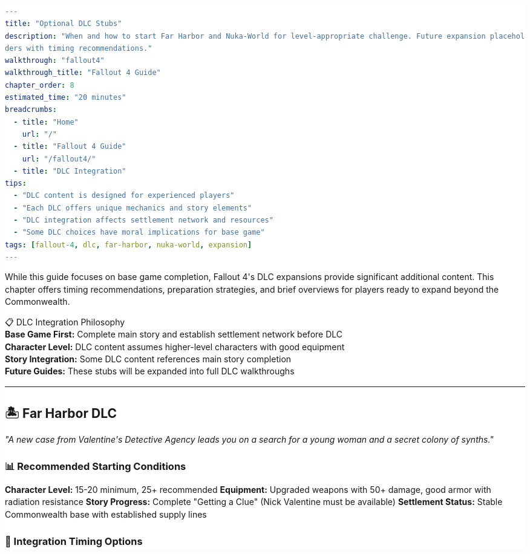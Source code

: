 ```yaml
---
title: "Optional DLC Stubs"
description: "When and how to start Far Harbor and Nuka-World for level-appropriate challenge. Future expansion placeholders with timing recommendations."
walkthrough: "fallout4"
walkthrough_title: "Fallout 4 Guide"
chapter_order: 8
estimated_time: "20 minutes"
breadcrumbs:
  - title: "Home"
    url: "/"
  - title: "Fallout 4 Guide"
    url: "/fallout4/"
  - title: "DLC Integration"
tips:
  - "DLC content is designed for experienced players"
  - "Each DLC offers unique mechanics and story elements"
  - "DLC integration affects settlement network and resources"
  - "Some DLC choices have moral implications for base game"
tags: [fallout-4, dlc, far-harbor, nuka-world, expansion]
---
```


While this guide focuses on base game completion, Fallout 4's DLC expansions provide significant additional content. This chapter offers timing recommendations, preparation strategies, and brief overviews for players ready to expand beyond the Commonwealth.

<div class="tip-box">
  <div class="tip-title">📋 DLC Integration Philosophy</div>
  <strong>Base Game First:</strong> Complete main story and establish settlement network before DLC<br>
  <strong>Character Level:</strong> DLC content assumes higher-level characters with good equipment<br>
  <strong>Story Integration:</strong> Some DLC content references main story completion<br>
  <strong>Future Guides:</strong> These stubs will be expanded into full DLC walkthroughs
</div>

---

## 🏝️ Far Harbor DLC

*"A new case from Valentine's Detective Agency leads you on a search for a young woman and a secret colony of synths."*

### 📊 Recommended Starting Conditions

**Character Level:** 15-20 minimum, 25+ recommended
**Equipment:** Upgraded weapons with 50+ damage, good armor with radiation resistance
**Story Progress:** Complete "Getting a Clue" (Nick Valentine must be available)
**Settlement Status:** Stable Commonwealth base with established supply lines

### 🎯 Integration Timing Options
